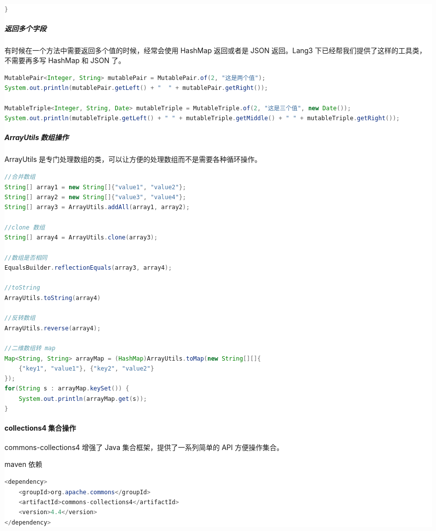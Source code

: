 ```java
}
```

##### 返回多个字段

有时候在一个方法中需要返回多个值的时候，经常会使用 HashMap 返回或者是 JSON 返回。Lang3 下已经帮我们提供了这样的工具类，不需要再多写 HashMap 和 JSON 了。

```java
MutablePair<Integer, String> mutablePair = MutablePair.of(2, "这是两个值");
System.out.println(mutablePair.getLeft() + "  " + mutablePair.getRight());

MutableTriple<Integer, String, Date> mutableTriple = MutableTriple.of(2, "这是三个值", new Date());
System.out.println(mutableTriple.getLeft() + " " + mutableTriple.getMiddle() + " " + mutableTriple.getRight());
```

##### ArrayUtils 数组操作

ArrayUtils 是专门处理数组的类，可以让方便的处理数组而不是需要各种循环操作。

```java
//合并数组
String[] array1 = new String[]{"value1", "value2"};
String[] array2 = new String[]{"value3", "value4"};
String[] array3 = ArrayUtils.addAll(array1, array2);

//clone 数组
String[] array4 = ArrayUtils.clone(array3);

//数组是否相同
EqualsBuilder.reflectionEquals(array3, array4);

//toString 
ArrayUtils.toString(array4)

//反转数组
ArrayUtils.reverse(array4);

//二维数组转 map
Map<String, String> arrayMap = (HashMap)ArrayUtils.toMap(new String[][]{
    {"key1", "value1"}, {"key2", "value2"}
});
for(String s : arrayMap.keySet()) {
    System.out.println(arrayMap.get(s));
}
```

#### collections4 集合操作

commons-collections4 增强了 Java 集合框架，提供了一系列简单的 API 方便操作集合。

maven 依赖

```java
<dependency>  
    <groupId>org.apache.commons</groupId>  
    <artifactId>commons-collections4</artifactId>  
    <version>4.4</version>  
</dependency>  
```
